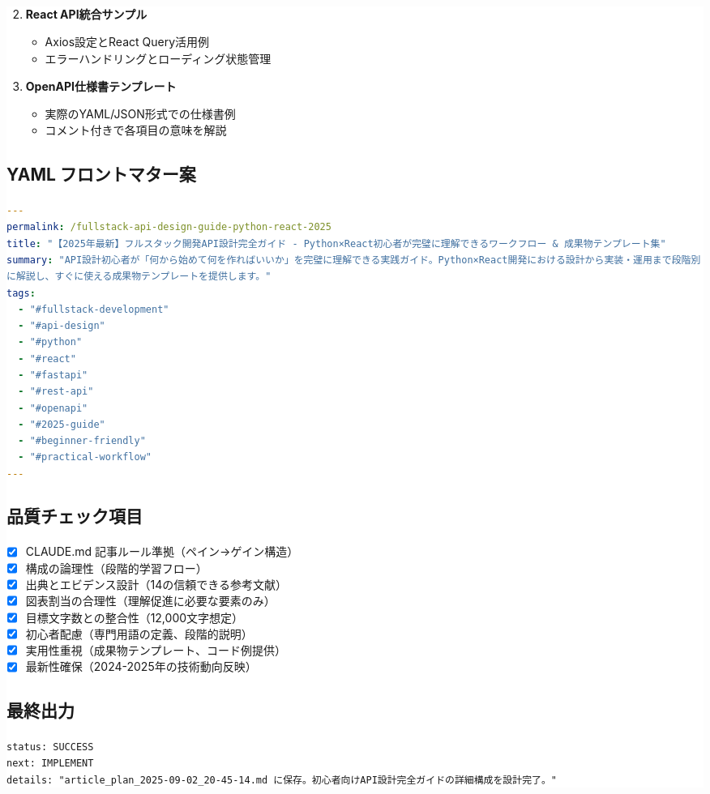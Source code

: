 2. **React API統合サンプル**
   - Axios設定とReact Query活用例
   - エラーハンドリングとローディング状態管理

3. **OpenAPI仕様書テンプレート**
   - 実際のYAML/JSON形式での仕様書例
   - コメント付きで各項目の意味を解説

## YAML フロントマター案

```yaml
---
permalink: /fullstack-api-design-guide-python-react-2025
title: "【2025年最新】フルスタック開発API設計完全ガイド - Python×React初心者が完璧に理解できるワークフロー & 成果物テンプレート集"
summary: "API設計初心者が「何から始めて何を作ればいいか」を完璧に理解できる実践ガイド。Python×React開発における設計から実装・運用まで段階別に解説し、すぐに使える成果物テンプレートを提供します。"
tags:
  - "#fullstack-development"
  - "#api-design"
  - "#python"
  - "#react"
  - "#fastapi"
  - "#rest-api"
  - "#openapi"
  - "#2025-guide"
  - "#beginner-friendly"
  - "#practical-workflow"
---
```

## 品質チェック項目

- [x] CLAUDE.md 記事ルール準拠（ペイン→ゲイン構造）
- [x] 構成の論理性（段階的学習フロー）
- [x] 出典とエビデンス設計（14の信頼できる参考文献）
- [x] 図表割当の合理性（理解促進に必要な要素のみ）
- [x] 目標文字数との整合性（12,000文字想定）
- [x] 初心者配慮（専門用語の定義、段階的説明）
- [x] 実用性重視（成果物テンプレート、コード例提供）
- [x] 最新性確保（2024-2025年の技術動向反映）

## 最終出力

```
status: SUCCESS
next: IMPLEMENT
details: "article_plan_2025-09-02_20-45-14.md に保存。初心者向けAPI設計完全ガイドの詳細構成を設計完了。"
```